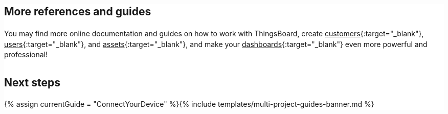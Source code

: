 ## More references and guides

You may find more online documentation and guides on how to work with ThingsBoard, create [customers](/docs/{{docsPrefix}}user-guide/ui/customers/){:target="_blank"}, [users](/docs/{{docsPrefix}}user-guide/ui/users/){:target="_blank"}, and [assets](/docs/{{docsPrefix}}user-guide/ui/assets/){:target="_blank"}, and make your [dashboards](/docs/{{docsPrefix}}user-guide/dashboards/){:target="_blank"} even more powerful and professional!

## Next steps

{% assign currentGuide = "ConnectYourDevice" %}{% include templates/multi-project-guides-banner.md %}